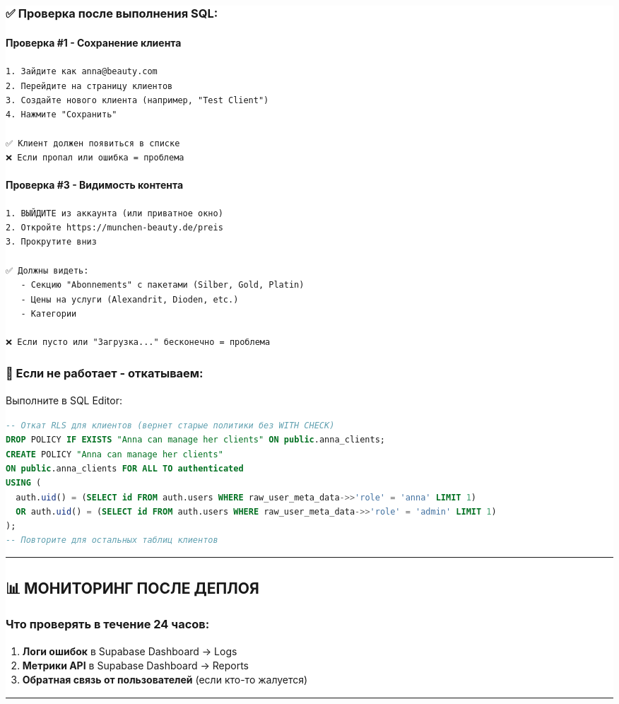 ### ✅ Проверка после выполнения SQL:

#### Проверка #1 - Сохранение клиента

```
1. Зайдите как anna@beauty.com
2. Перейдите на страницу клиентов
3. Создайте нового клиента (например, "Test Client")
4. Нажмите "Сохранить"

✅ Клиент должен появиться в списке
❌ Если пропал или ошибка = проблема
```

#### Проверка #3 - Видимость контента

```
1. ВЫЙДИТЕ из аккаунта (или приватное окно)
2. Откройте https://munchen-beauty.de/preis
3. Прокрутите вниз

✅ Должны видеть:
   - Секцию "Abonnements" с пакетами (Silber, Gold, Platin)
   - Цены на услуги (Alexandrit, Dioden, etc.)
   - Категории

❌ Если пусто или "Загрузка..." бесконечно = проблема
```

### 🔴 Если не работает - откатываем:

Выполните в SQL Editor:

```sql
-- Откат RLS для клиентов (вернет старые политики без WITH CHECK)
DROP POLICY IF EXISTS "Anna can manage her clients" ON public.anna_clients;
CREATE POLICY "Anna can manage her clients"
ON public.anna_clients FOR ALL TO authenticated
USING (
  auth.uid() = (SELECT id FROM auth.users WHERE raw_user_meta_data->>'role' = 'anna' LIMIT 1)
  OR auth.uid() = (SELECT id FROM auth.users WHERE raw_user_meta_data->>'role' = 'admin' LIMIT 1)
);
-- Повторите для остальных таблиц клиентов
```

---

## 📊 МОНИТОРИНГ ПОСЛЕ ДЕПЛОЯ

### Что проверять в течение 24 часов:

1. **Логи ошибок** в Supabase Dashboard → Logs
2. **Метрики API** в Supabase Dashboard → Reports
3. **Обратная связь от пользователей** (если кто-то жалуется)

---
